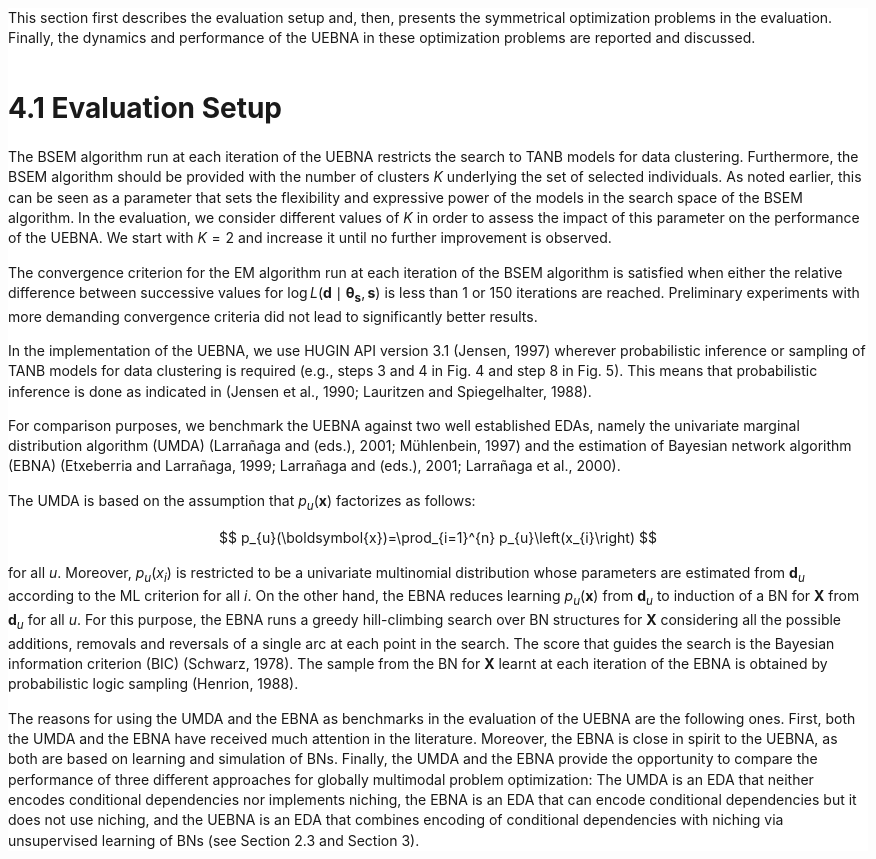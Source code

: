 This section first describes the evaluation setup and, then, presents the symmetrical optimization problems in the evaluation. Finally, the dynamics and performance of the UEBNA in these optimization problems are reported and discussed.

# 4.1 Evaluation Setup 

The BSEM algorithm run at each iteration of the UEBNA restricts the search to TANB models for data clustering. Furthermore, the BSEM algorithm should be provided with the number of clusters $K$ underlying the set of selected individuals. As noted earlier, this can be seen as a parameter that sets the flexibility and expressive power of the models in the search space of the BSEM algorithm. In the evaluation, we consider different values of $K$ in order to assess the impact of this parameter on the performance of the UEBNA. We start with $K=2$ and increase it until no further improvement is observed.

The convergence criterion for the EM algorithm run at each iteration of the BSEM algorithm is satisfied when either the relative difference between successive values for $\log L\left(\boldsymbol{d} \mid \boldsymbol{\theta}_{\boldsymbol{s}}, \boldsymbol{s}\right)$ is less than 1 or 150 iterations are reached. Preliminary experiments with more demanding convergence criteria did not lead to significantly better results.

In the implementation of the UEBNA, we use HUGIN API version 3.1 (Jensen, 1997) wherever probabilistic inference or sampling of TANB models for data clustering is required (e.g., steps 3 and 4 in Fig. 4 and step 8 in Fig. 5). This means that probabilistic inference is done as indicated in (Jensen et al., 1990; Lauritzen and Spiegelhalter, 1988).

For comparison purposes, we benchmark the UEBNA against two well established EDAs, namely the univariate marginal distribution algorithm (UMDA) (Larrañaga and (eds.), 2001; Mühlenbein, 1997) and the estimation of Bayesian network algorithm (EBNA) (Etxeberria and Larrañaga, 1999; Larrañaga and (eds.), 2001; Larrañaga et al., 2000).

The UMDA is based on the assumption that $p_{u}(\boldsymbol{x})$ factorizes as follows:

$$
p_{u}(\boldsymbol{x})=\prod_{i=1}^{n} p_{u}\left(x_{i}\right)
$$

for all $u$. Moreover, $p_{u}\left(x_{i}\right)$ is restricted to be a univariate multinomial distribution whose parameters are estimated from $\boldsymbol{d}_{u}$ according to the ML criterion for all $i$. On the other hand, the EBNA reduces learning $p_{u}(\boldsymbol{x})$ from $\boldsymbol{d}_{u}$ to induction of a BN for $\boldsymbol{X}$ from $\boldsymbol{d}_{u}$ for all $u$. For this purpose, the EBNA runs a greedy hill-climbing search over BN structures for $\boldsymbol{X}$ considering all the possible additions, removals and reversals of a single arc at each point in the search. The score that guides the search is the Bayesian information criterion (BIC) (Schwarz, 1978). The sample from the BN for $\boldsymbol{X}$ learnt at each iteration of the EBNA is obtained by probabilistic logic sampling (Henrion, 1988).

The reasons for using the UMDA and the EBNA as benchmarks in the evaluation of the UEBNA are the following ones. First, both the UMDA and the EBNA have received much attention in the literature. Moreover, the EBNA is close in spirit to the UEBNA, as both are based on learning and simulation of BNs. Finally, the UMDA and the EBNA provide the opportunity to compare the performance of three different approaches for globally multimodal problem optimization: The UMDA is an EDA that neither encodes conditional dependencies nor implements niching, the EBNA is an EDA that can encode conditional dependencies but it does not use niching, and the UEBNA is an EDA that combines encoding of conditional dependencies with niching via unsupervised learning of BNs (see Section 2.3 and Section 3).
